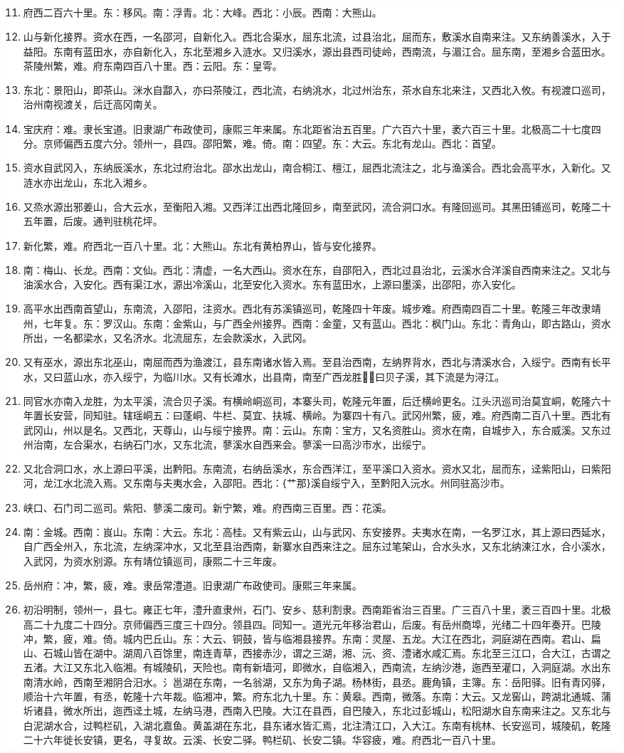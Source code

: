 11. <span id="志四十三_地理十五-11"></span>
府西二百六十里。东：移风。南：浮青。北：大峰。西北：小辰。西南：大熊山。

12. <span id="志四十三_地理十五-12"></span>
山与新化接界。资水在西，一名邵河，自新化入。西北合渠水，屈东北流，过县治北，屈而东，敷溪水自南来注。又东纳善溪水，入于益阳。东南有蓝田水，亦自新化入，东北至湘乡入涟水。又归溪水，源出县西司徒岭，西南流，与湄江合。屈东南，至湘乡合蓝田水。茶陵州繁，难。府东南四百八十里。西：云阳。东：皇雩。

13. <span id="志四十三_地理十五-13"></span>
东北：景阳山，即茶山。洣水自酃入，亦曰茶陵江，西北流，右纳洮水，北过州治东，茶水自东北来注，又西北入攸。有视渡口巡司，治州南视渡关，后迁高冈南关。

14. <span id="志四十三_地理十五-14"></span>
宝庆府：难。隶长宝道。旧隶湖广布政使司，康熙三年来属。东北距省治五百里。广六百六十里，袤六百三十里。北极高二十七度四分。京师偏西五度六分。领州一，县四。邵阳繁，难。倚。南：四望。东：大云。东北有龙山。西北：首望。

15. <span id="志四十三_地理十五-15"></span>
资水自武冈入，东纳辰溪水，东北过府治北。邵水出龙山，南合桐江、檀江，屈西北流注之，北与渔溪合。西北会高平水，入新化。又涟水亦出龙山，东北入湘乡。

16. <span id="志四十三_地理十五-16"></span>
又烝水源出邪姜山，合大云水，至衡阳入湘。又西洋江出西北隆回乡，南至武冈，流合洞口水。有隆回巡司。其黑田铺巡司，乾隆二十五年置，后废。通判驻桃花坪。

17. <span id="志四十三_地理十五-17"></span>
新化繁，难。府西北一百八十里。北：大熊山。东北有黄柏界山，皆与安化接界。

18. <span id="志四十三_地理十五-18"></span>
南：梅山、长龙。西南：文仙。西北：清虚，一名大西山。资水在东，自邵阳入，西北过县治北，云溪水合洋溪自西南来注之。又北与油溪水合，入安化。西有渠江水，源出冷溪山，北至安化入资水。东有蓝田水，上源曰墨溪，出邵阳，亦入安化。

19. <span id="志四十三_地理十五-19"></span>
高平水出西南首望山，东南流，入邵阳，注资水。西北有苏溪镇巡司，乾隆四十年废。城步难。府西南四百二十里。乾隆三年改隶靖州，七年复。东：罗汉山。东南：金紫山，与广西全州接界。西南：金童，又有蓝山。西北：枫门山。东北：青角山，即古路山，资水所出，一名都梁水，又名济水。北流屈东，左会款溪水，入武冈。

20. <span id="志四十三_地理十五-20"></span>
又有巫水，源出东北巫山，南屈而西为渔渡江，县东南诸水皆入焉。至县治西南，左纳界背水，西北与清溪水合，入绥宁。西南有长平水，又曰蓝山水，亦入绥宁，为临川水。又有长滩水，出县南，南至广西龙胜，曰贝子溪，其下流是为浔江。

21. <span id="志四十三_地理十五-21"></span>
同官水亦南入龙胜，为太平溪，流合贝子溪。有横岭峒巡司，本寨头司，乾隆元年置，后迁横岭更名。江头汛巡司治莫宜峒，乾隆六十年置长安营，同知驻。辖瑶峒五：曰蓬峒、牛栏、莫宜、扶城、横岭。为寨四十有八。武冈州繁，疲，难。府西南二百八十里。西北有武冈山，州以是名。又西北，天尊山，山与绥宁接界。南：云山。东南：宝方，又名资胜山。资水在南，自城步入，东合威溪。又东过州治南，左合渠水，右纳石门水，又东北流，蓼溪水自西来会。蓼溪一曰高沙市水，出绥宁。

22. <span id="志四十三_地理十五-22"></span>
又北合洞口水，水上源曰平溪，出黔阳。东南流，右纳岳溪水，东合西洋江，至平溪口入资水。资水又北，屈而东，迳紫阳山，曰紫阳河，龙江水北流入焉。又东南与夫夷水会，入邵阳。西北：{艹那}溪自绥宁入，至黔阳入沅水。州同驻高沙市。

23. <span id="志四十三_地理十五-23"></span>
峡口、石门司二巡司。紫阳、蓼溪二废司。新宁繁，难。府西南三百里。西：花溪。

24. <span id="志四十三_地理十五-24"></span>
南：金城。西南：峎山。东南：大云。东北：高桂。又有紫云山，山与武冈、东安接界。夫夷水在南，一名罗江水，其上源曰西延水，自广西全州入，东北流，左纳深冲水，又北至县治西南，新寨水自西来注之。屈东过笔架山，合水头水，又东北纳涷江水，合小溪水，入武冈，为资水别源。东有靖位镇巡司，康熙二十三年废。

25. <span id="志四十三_地理十五-25"></span>
岳州府：冲，繁，疲，难。隶岳常澧道。旧隶湖广布政使司。康熙三年来属。

26. <span id="志四十三_地理十五-26"></span>
初沿明制，领州一，县七。雍正七年，澧升直隶州，石门、安乡、慈利割隶。西南距省治三百里。广三百八十里，袤三百四十里。北极高二十九度二十四分。京师偏西三度三十四分。领县四。同知一。道光元年移治君山，后废。有岳州商埠，光绪二十四年奏开。巴陵冲，繁，疲，难。倚。城内巴丘山。东：大云、铜鼓，皆与临湘县接界。东南：灵屋、五龙。大江在西北，洞庭湖在西南。君山、扁山、石城山皆在湖中。湖周八百馀里，南连青草，西接赤沙，谓之三湖，湘、沅、资、澧诸水咸汇焉。东北至三江口，合大江，古谓之五渚。大江又东北入临湘。有城陵矶，天险也。南有新墙河，即微水，自临湘入，西南流，左纳沙港，迤西至灌口，入洞庭湖。水出东南清水岭，西南至湘阴合汨水。氵邕湖在东南，一名翁湖，又东为角子湖。杨林街，县丞。鹿角镇，主簿。东：岳阳驿。旧有青冈驿，顺治十六年置，有丞，乾隆十六年裁。临湘冲，繁。府东北九十里。东：黄皋。西南，微落。东南：大云。又龙窖山，跨湖北通城、蒲圻诸县，微水所出，迤西迳土城，左纳马港，西南入巴陵。大江在县西，自巴陵入，东北过彭城山，松阳湖水自东南来注之。又东北与白泥湖水合，过鸭栏矶，入湖北嘉鱼。黄盖湖在东北，县东诸水皆汇焉，北注清江口，入大江。东南有桃林、长安巡司，城陵矶，乾隆二十六年徙长安镇，更名，寻复故。云溪、长安二驿。鸭栏矶、长安二镇。华容疲，难。府西北一百八十里。
